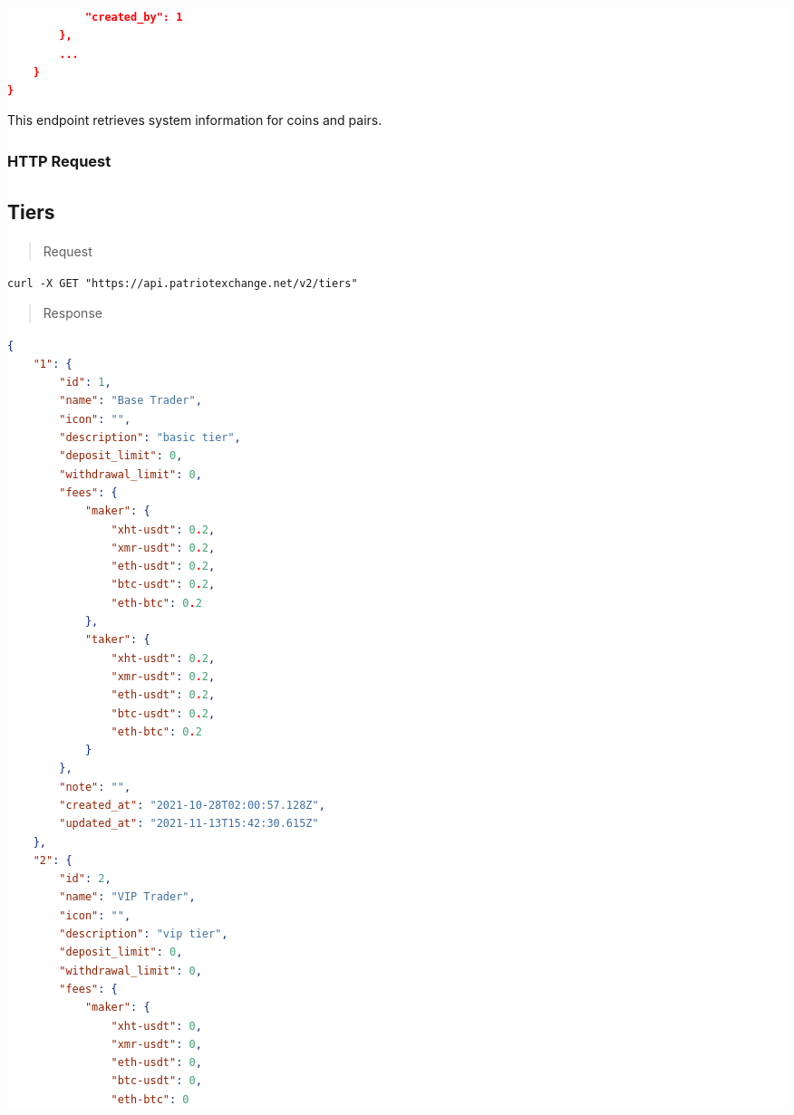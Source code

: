 ```json
            "created_by": 1
        },
        ...
    }
}
```
This endpoint retrieves system information for coins and pairs.

### HTTP Request



## Tiers

> Request

```shell
curl -X GET "https://api.patriotexchange.net/v2/tiers"
```

> Response

```json
{
    "1": {
        "id": 1,
        "name": "Base Trader",
        "icon": "",
        "description": "basic tier",
        "deposit_limit": 0,
        "withdrawal_limit": 0,
        "fees": {
            "maker": {
                "xht-usdt": 0.2,
                "xmr-usdt": 0.2,
                "eth-usdt": 0.2,
                "btc-usdt": 0.2,
                "eth-btc": 0.2
            },
            "taker": {
                "xht-usdt": 0.2,
                "xmr-usdt": 0.2,
                "eth-usdt": 0.2,
                "btc-usdt": 0.2,
                "eth-btc": 0.2
            }
        },
        "note": "",
        "created_at": "2021-10-28T02:00:57.128Z",
        "updated_at": "2021-11-13T15:42:30.615Z"
    },
    "2": {
        "id": 2,
        "name": "VIP Trader",
        "icon": "",
        "description": "vip tier",
        "deposit_limit": 0,
        "withdrawal_limit": 0,
        "fees": {
            "maker": {
                "xht-usdt": 0,
                "xmr-usdt": 0,
                "eth-usdt": 0,
                "btc-usdt": 0,
                "eth-btc": 0
```